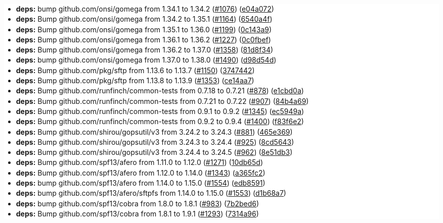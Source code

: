 * **deps:** bump github.com/onsi/gomega from 1.34.1 to 1.34.2 ([#1076](https://github.com/ayush-panta/finch/issues/1076)) ([e04a072](https://github.com/ayush-panta/finch/commit/e04a072aede5e289faf986adc6423a63bbd61c11))
* **deps:** Bump github.com/onsi/gomega from 1.34.2 to 1.35.1 ([#1164](https://github.com/ayush-panta/finch/issues/1164)) ([6540a4f](https://github.com/ayush-panta/finch/commit/6540a4f8c371a4a283fd575f0722ed65879d41ea))
* **deps:** Bump github.com/onsi/gomega from 1.35.1 to 1.36.0 ([#1199](https://github.com/ayush-panta/finch/issues/1199)) ([0c143a9](https://github.com/ayush-panta/finch/commit/0c143a97f93e029548f375a32483840dd1c7e801))
* **deps:** Bump github.com/onsi/gomega from 1.36.1 to 1.36.2 ([#1227](https://github.com/ayush-panta/finch/issues/1227)) ([0c0fbef](https://github.com/ayush-panta/finch/commit/0c0fbef0328fcbe6fdec2ebbb74213c3258b6b9f))
* **deps:** Bump github.com/onsi/gomega from 1.36.2 to 1.37.0 ([#1358](https://github.com/ayush-panta/finch/issues/1358)) ([81d8f34](https://github.com/ayush-panta/finch/commit/81d8f340e030206fa19b3718ce125afd322c34a4))
* **deps:** bump github.com/onsi/gomega from 1.37.0 to 1.38.0 ([#1490](https://github.com/ayush-panta/finch/issues/1490)) ([d98d54d](https://github.com/ayush-panta/finch/commit/d98d54d034282de1c29ae575a6d5928c6cf25cb7))
* **deps:** Bump github.com/pkg/sftp from 1.13.6 to 1.13.7 ([#1150](https://github.com/ayush-panta/finch/issues/1150)) ([3747442](https://github.com/ayush-panta/finch/commit/3747442536da484a12003ea99a37a8d6977f2689))
* **deps:** Bump github.com/pkg/sftp from 1.13.8 to 1.13.9 ([#1353](https://github.com/ayush-panta/finch/issues/1353)) ([ce14aa7](https://github.com/ayush-panta/finch/commit/ce14aa721c01134d13e6dd6581abc6d290009bcf))
* **deps:** Bump github.com/runfinch/common-tests from 0.7.18 to 0.7.21 ([#878](https://github.com/ayush-panta/finch/issues/878)) ([e1cbd0a](https://github.com/ayush-panta/finch/commit/e1cbd0a466468eae01b60e3eb30bc3205a551ed4))
* **deps:** Bump github.com/runfinch/common-tests from 0.7.21 to 0.7.22 ([#907](https://github.com/ayush-panta/finch/issues/907)) ([84b4a69](https://github.com/ayush-panta/finch/commit/84b4a692fc81bdf28ed215322b2b8f90ca556976))
* **deps:** Bump github.com/runfinch/common-tests from 0.9.1 to 0.9.2 ([#1345](https://github.com/ayush-panta/finch/issues/1345)) ([ec5949a](https://github.com/ayush-panta/finch/commit/ec5949abdb8dbf5fe649cf4c3bec757ec0242f5b))
* **deps:** Bump github.com/runfinch/common-tests from 0.9.2 to 0.9.4 ([#1400](https://github.com/ayush-panta/finch/issues/1400)) ([f83f6e2](https://github.com/ayush-panta/finch/commit/f83f6e2786cfb205ba71172afcd54ae9b4c65bac))
* **deps:** Bump github.com/shirou/gopsutil/v3 from 3.24.2 to 3.24.3 ([#881](https://github.com/ayush-panta/finch/issues/881)) ([465e369](https://github.com/ayush-panta/finch/commit/465e369479fb803dde75be02ee4a8e37c3a3ffdf))
* **deps:** Bump github.com/shirou/gopsutil/v3 from 3.24.3 to 3.24.4 ([#925](https://github.com/ayush-panta/finch/issues/925)) ([8cd5643](https://github.com/ayush-panta/finch/commit/8cd5643b13adeac92ead09d45e8d890bb99d01a8))
* **deps:** Bump github.com/shirou/gopsutil/v3 from 3.24.4 to 3.24.5 ([#962](https://github.com/ayush-panta/finch/issues/962)) ([8e51db3](https://github.com/ayush-panta/finch/commit/8e51db3c0d622d850ffd7e8d38b9e846ff586e95))
* **deps:** Bump github.com/spf13/afero from 1.11.0 to 1.12.0 ([#1271](https://github.com/ayush-panta/finch/issues/1271)) ([10db65d](https://github.com/ayush-panta/finch/commit/10db65d260eefbc39641e69e05c812879e31abcd))
* **deps:** Bump github.com/spf13/afero from 1.12.0 to 1.14.0 ([#1343](https://github.com/ayush-panta/finch/issues/1343)) ([a365fc2](https://github.com/ayush-panta/finch/commit/a365fc2b8d1b189eeed0928abd4e467b19b16a46))
* **deps:** bump github.com/spf13/afero from 1.14.0 to 1.15.0 ([#1554](https://github.com/ayush-panta/finch/issues/1554)) ([edb8591](https://github.com/ayush-panta/finch/commit/edb8591de8ca41762baea541ccdf1220de38a88d))
* **deps:** bump github.com/spf13/afero/sftpfs from 1.14.0 to 1.15.0 ([#1553](https://github.com/ayush-panta/finch/issues/1553)) ([d1b68a7](https://github.com/ayush-panta/finch/commit/d1b68a7e15cb36abc83309f8fd126643d88c6298))
* **deps:** bump github.com/spf13/cobra from 1.8.0 to 1.8.1 ([#983](https://github.com/ayush-panta/finch/issues/983)) ([7b2bed6](https://github.com/ayush-panta/finch/commit/7b2bed648eae4cb915514981da777b9df7729f88))
* **deps:** Bump github.com/spf13/cobra from 1.8.1 to 1.9.1 ([#1293](https://github.com/ayush-panta/finch/issues/1293)) ([7314a96](https://github.com/ayush-panta/finch/commit/7314a964a61b008e559b28be8c56ce8930db6d1d))